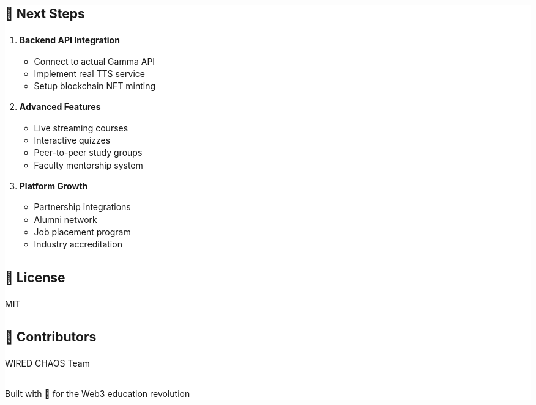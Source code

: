 ## 🎯 Next Steps

1. **Backend API Integration**
   - Connect to actual Gamma API
   - Implement real TTS service
   - Setup blockchain NFT minting

2. **Advanced Features**
   - Live streaming courses
   - Interactive quizzes
   - Peer-to-peer study groups
   - Faculty mentorship system

3. **Platform Growth**
   - Partnership integrations
   - Alumni network
   - Job placement program
   - Industry accreditation

## 📄 License

MIT

## 👥 Contributors

WIRED CHAOS Team

---

Built with 💙 for the Web3 education revolution
